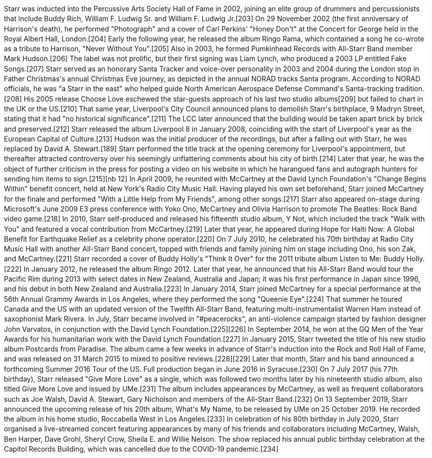 Starr was inducted into the Percussive Arts Society Hall of Fame in 2002, joining an elite group of drummers and percussionists that include Buddy Rich, William F. Ludwig Sr. and William F. Ludwig Jr.[203] On 29 November 2002 (the first anniversary of Harrison's death), he performed "Photograph" and a cover of Carl Perkins' "Honey Don't" at the Concert for George held in the Royal Albert Hall, London.[204] Early the following year, he released the album Ringo Rama, which contained a song he co-wrote as a tribute to Harrison, "Never Without You".[205] Also in 2003, he formed Pumkinhead Records with All-Starr Band member Mark Hudson.[206] The label was not prolific, but their first signing was Liam Lynch, who produced a 2003 LP entitled Fake Songs.[207]
Starr served as an honorary Santa Tracker and voice-over personality in 2003 and 2004 during the London stop in Father Christmas's annual Christmas Eve journey, as depicted in the annual NORAD tracks Santa program. According to NORAD officials, he was "a Starr in the east" who helped guide North American Aerospace Defense Command's Santa-tracking tradition.[208]
His 2005 release Choose Love eschewed the star-guests approach of his last two studio albums[209] but failed to chart in the UK or the US.[210] That same year, Liverpool's City Council announced plans to demolish Starr's birthplace, 9 Madryn Street, stating that it had "no historical significance".[211] The LCC later announced that the building would be taken apart brick by brick and preserved.[212]
Starr released the album Liverpool 8 in January 2008, coinciding with the start of Liverpool's year as the European Capital of Culture.[213] Hudson was the initial producer of the recordings, but after a falling out with Starr, he was replaced by David A. Stewart.[189] Starr performed the title track at the opening ceremony for Liverpool's appointment, but thereafter attracted controversy over his seemingly unflattering comments about his city of birth.[214] Later that year, he was the object of further criticism in the press for posting a video on his website in which he harangued fans and autograph hunters for sending him items to sign.[215][nb 12]
In April 2009, he reunited with McCartney at the David Lynch Foundation's "Change Begins Within" benefit concert, held at New York's Radio City Music Hall. Having played his own set beforehand, Starr joined McCartney for the finale and performed "With a Little Help from My Friends", among other songs.[217] Starr also appeared on-stage during Microsoft's June 2009 E3 press conference with Yoko Ono, McCartney and Olivia Harrison to promote The Beatles: Rock Band video game.[218]
In 2010, Starr self-produced and released his fifteenth studio album, Y Not, which included the track "Walk with You" and featured a vocal contribution from McCartney.[219] Later that year, he appeared during Hope for Haiti Now: A Global Benefit for Earthquake Relief as a celebrity phone operator.[220] On 7 July 2010, he celebrated his 70th birthday at Radio City Music Hall with another All-Starr Band concert, topped with friends and family joining him on stage including Ono, his son Zak, and McCartney.[221]
Starr recorded a cover of Buddy Holly's "Think It Over" for the 2011 tribute album Listen to Me: Buddy Holly.[222] In January 2012, he released the album Ringo 2012. Later that year, he announced that his All-Starr Band would tour the Pacific Rim during 2013 with select dates in New Zealand, Australia and Japan; it was his first performance in Japan since 1996, and his debut in both New Zealand and Australia.[223]
In January 2014, Starr joined McCartney for a special performance at the 56th Annual Grammy Awards in Los Angeles, where they performed the song "Queenie Eye".[224] That summer he toured Canada and the US with an updated version of the Twelfth All-Starr Band, featuring multi-instrumentalist Warren Ham instead of saxophonist Mark Rivera. In July, Starr became involved in "#peacerocks", an anti-violence campaign started by fashion designer John Varvatos, in conjunction with the David Lynch Foundation.[225][226] In September 2014, he won at the GQ Men of the Year Awards for his humanitarian work with the David Lynch Foundation.[227]
In January 2015, Starr tweeted the title of his new studio album Postcards from Paradise. The album came a few weeks in advance of Starr's induction into the Rock and Roll Hall of Fame, and was released on 31 March 2015 to mixed to positive reviews.[228][229] Later that month, Starr and his band announced a forthcoming Summer 2016 Tour of the US. Full production began in June 2016 in Syracuse.[230]
On 7 July 2017 (his 77th birthday), Starr released "Give More Love" as a single, which was followed two months later by his nineteenth studio album, also titled Give More Love and issued by UMe.[231] The album includes appearances by McCartney, as well as frequent collaborators such as Joe Walsh, David A. Stewart, Gary Nicholson and members of the All-Starr Band.[232]
On 13 September 2019, Starr announced the upcoming release of his 20th album, What's My Name, to be released by UMe on 25 October 2019. He recorded the album in his home studio, Roccabella West in Los Angeles.[233]
In celebration of his 80th birthday in July 2020, Starr organised a live-streamed concert featuring appearances by many of his friends and collaborators including McCartney, Walsh, Ben Harper, Dave Grohl, Sheryl Crow, Sheila E. and Willie Nelson. The show replaced his annual public birthday celebration at the Capitol Records Building, which was cancelled due to the COVID-19 pandemic.[234]